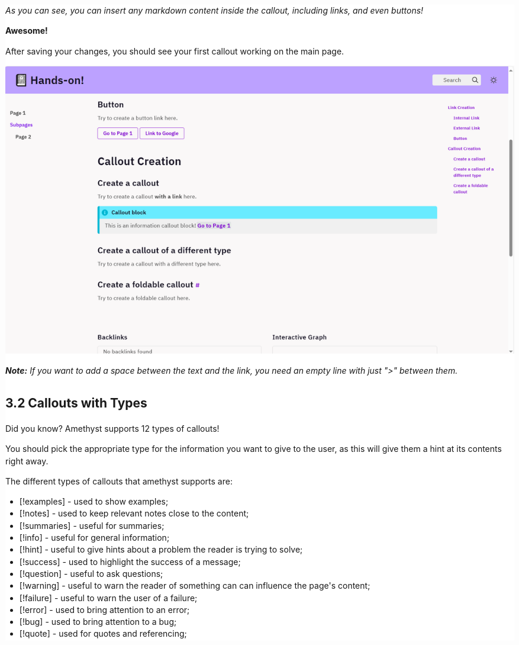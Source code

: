 _As you can see, you can insert any markdown content inside the callout, including links, and even buttons!_

**Awesome!** 

After saving your changes, you should see your first callout working on the main page.

![Callout Example](./images/after-callout.png)

_**Note:** If you want to add a space between the text and the link, you need an empty line with just ">" between them._


## 3.2 Callouts with Types

Did you know? Amethyst supports 12 types of callouts!

You should pick the appropriate type for the information you want to give to the user, as this will give them a hint at its contents right away. 

The different types of callouts that amethyst supports are:

* [!examples] - used to show examples;
* [!notes] - used to keep relevant notes close to the content;
* [!summaries] - useful for summaries;
* [!info] - useful for general information;
* [!hint] - useful to give hints about a problem the reader is trying to solve;
* [!success] - used to highlight the success of a message;
* [!question] - useful to ask questions;
* [!warning] - useful to warn the reader of something can can influence the page's content;
* [!failure] - useful to warn the user of a failure;
* [!error] - used to bring attention to an error;
* [!bug] - used to bring attention to a bug;
* [!quote] - used for quotes and referencing;
